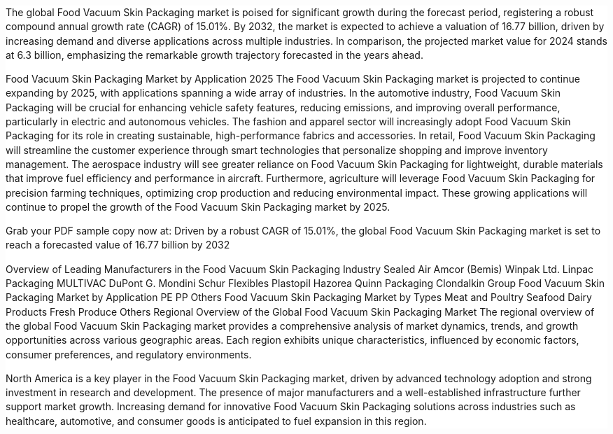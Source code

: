 The global Food Vacuum Skin Packaging market is poised for significant growth during the forecast period, registering a robust compound annual growth rate (CAGR) of 15.01%. By 2032, the market is expected to achieve a valuation of 16.77 billion, driven by increasing demand and diverse applications across multiple industries. In comparison, the projected market value for 2024 stands at 6.3 billion, emphasizing the remarkable growth trajectory forecasted in the years ahead. 

Food Vacuum Skin Packaging Market by Application 2025
The Food Vacuum Skin Packaging market is projected to continue expanding by 2025, with applications spanning a wide array of industries. In the automotive industry, Food Vacuum Skin Packaging will be crucial for enhancing vehicle safety features, reducing emissions, and improving overall performance, particularly in electric and autonomous vehicles. The fashion and apparel sector will increasingly adopt Food Vacuum Skin Packaging for its role in creating sustainable, high-performance fabrics and accessories. In retail, Food Vacuum Skin Packaging will streamline the customer experience through smart technologies that personalize shopping and improve inventory management. The aerospace industry will see greater reliance on Food Vacuum Skin Packaging for lightweight, durable materials that improve fuel efficiency and performance in aircraft. Furthermore, agriculture will leverage Food Vacuum Skin Packaging for precision farming techniques, optimizing crop production and reducing environmental impact. These growing applications will continue to propel the growth of the Food Vacuum Skin Packaging market by 2025.

Grab your PDF sample copy now at: Driven by a robust CAGR of 15.01%, the global Food Vacuum Skin Packaging market is set to reach a forecasted value of 16.77 billion by 2032

Overview of Leading Manufacturers in the Food Vacuum Skin Packaging Industry
Sealed Air
Amcor (Bemis)
Winpak Ltd.
Linpac Packaging
MULTIVAC
DuPont
G. Mondini
Schur Flexibles
Plastopil Hazorea
Quinn Packaging
Clondalkin Group
Food Vacuum Skin Packaging Market by Application
PE
PP
Others
Food Vacuum Skin Packaging Market by Types
Meat and Poultry
Seafood
Dairy Products
Fresh Produce
Others
Regional Overview of the Global Food Vacuum Skin Packaging Market
The regional overview of the global Food Vacuum Skin Packaging market provides a comprehensive analysis of market dynamics, trends, and growth opportunities across various geographic areas. Each region exhibits unique characteristics, influenced by economic factors, consumer preferences, and regulatory environments.

North America is a key player in the Food Vacuum Skin Packaging market, driven by advanced technology adoption and strong investment in research and development. The presence of major manufacturers and a well-established infrastructure further support market growth. Increasing demand for innovative Food Vacuum Skin Packaging solutions across industries such as healthcare, automotive, and consumer goods is anticipated to fuel expansion in this region.
